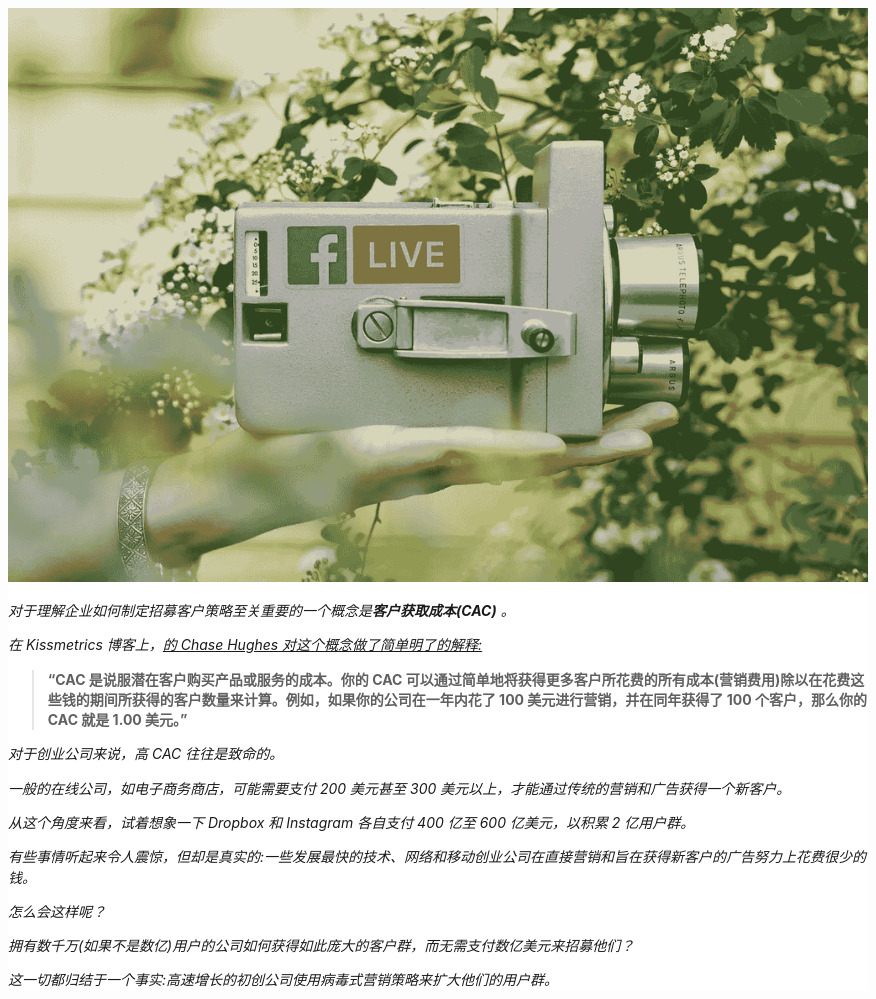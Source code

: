 *![](img/b0e4801cd8e8f0d075be41f6f36d7885.png)*

*对于理解企业如何制定招募客户策略至关重要的一个概念是**客户获取成本(CAC)** 。*

*在 Kissmetrics 博客上，[的 Chase Hughes 对这个概念做了简单明了的解释:](https://blog.kissmetrics.com/customer-acquisition-cost/)*

> **“CAC 是说服潜在客户购买产品或服务的成本。你的 CAC 可以通过简单地将获得更多客户所花费的所有成本(营销费用)除以在花费这些钱的期间所获得的客户数量来计算。例如，如果你的公司在一年内花了 100 美元进行营销，并在同年获得了 100 个客户，那么你的 CAC 就是 1.00 美元。”**

*对于创业公司来说，高 CAC 往往是致命的。*

*一般的在线公司，如电子商务商店，可能需要支付 200 美元甚至 300 美元以上，才能通过传统的营销和广告获得一个新客户。*

*从这个角度来看，试着想象一下 Dropbox 和 Instagram 各自支付 400 亿至 600 亿美元，以积累 2 亿用户群。*

*有些事情听起来令人震惊，但却是真实的:一些发展最快的技术、网络和移动创业公司在直接营销和旨在获得新客户的广告努力上花费很少的钱。*

*怎么会这样呢？*

*拥有数千万(如果不是数亿)用户的公司如何获得如此庞大的客户群，而无需支付数亿美元来招募他们？*

*这一切都归结于一个事实:高速增长的初创公司使用病毒式营销策略来扩大他们的用户群。*
